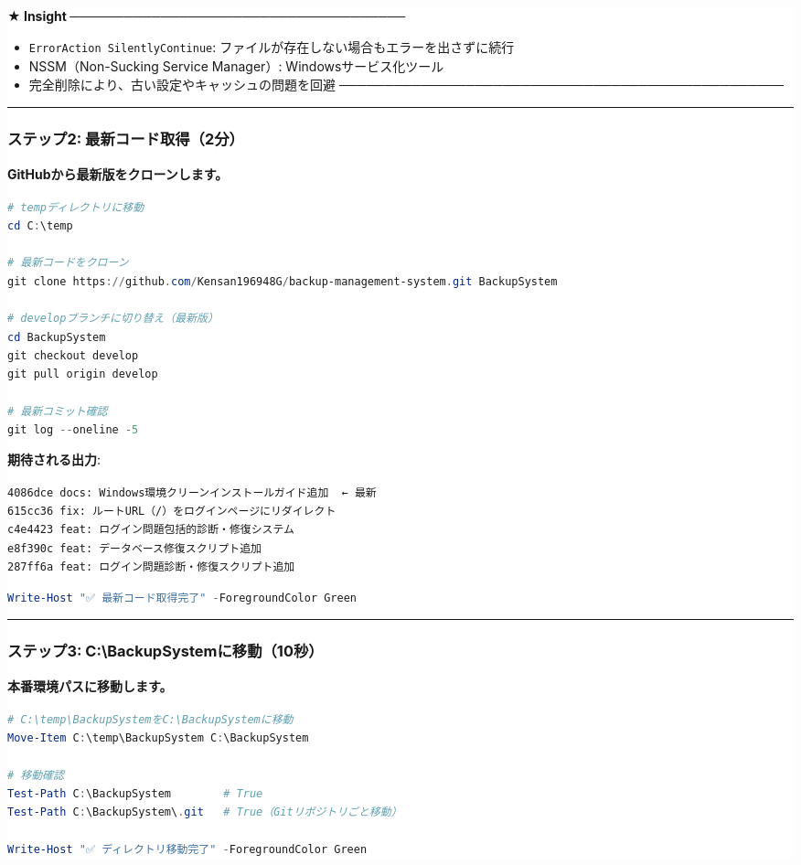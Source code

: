 **★ Insight ─────────────────────────────────────**
- `ErrorAction SilentlyContinue`: ファイルが存在しない場合もエラーを出さずに続行
- NSSM（Non-Sucking Service Manager）: Windowsサービス化ツール
- 完全削除により、古い設定やキャッシュの問題を回避
**─────────────────────────────────────────────────**

---

### ステップ2: 最新コード取得（2分）

**GitHubから最新版をクローンします。**

```powershell
# tempディレクトリに移動
cd C:\temp

# 最新コードをクローン
git clone https://github.com/Kensan196948G/backup-management-system.git BackupSystem

# developブランチに切り替え（最新版）
cd BackupSystem
git checkout develop
git pull origin develop

# 最新コミット確認
git log --oneline -5
```

**期待される出力**:
```
4086dce docs: Windows環境クリーンインストールガイド追加  ← 最新
615cc36 fix: ルートURL（/）をログインページにリダイレクト
c4e4423 feat: ログイン問題包括的診断・修復システム
e8f390c feat: データベース修復スクリプト追加
287ff6a feat: ログイン問題診断・修復スクリプト追加
```

```powershell
Write-Host "✅ 最新コード取得完了" -ForegroundColor Green
```

---

### ステップ3: C:\BackupSystemに移動（10秒）

**本番環境パスに移動します。**

```powershell
# C:\temp\BackupSystemをC:\BackupSystemに移動
Move-Item C:\temp\BackupSystem C:\BackupSystem

# 移動確認
Test-Path C:\BackupSystem        # True
Test-Path C:\BackupSystem\.git   # True（Gitリポジトリごと移動）

Write-Host "✅ ディレクトリ移動完了" -ForegroundColor Green
```

